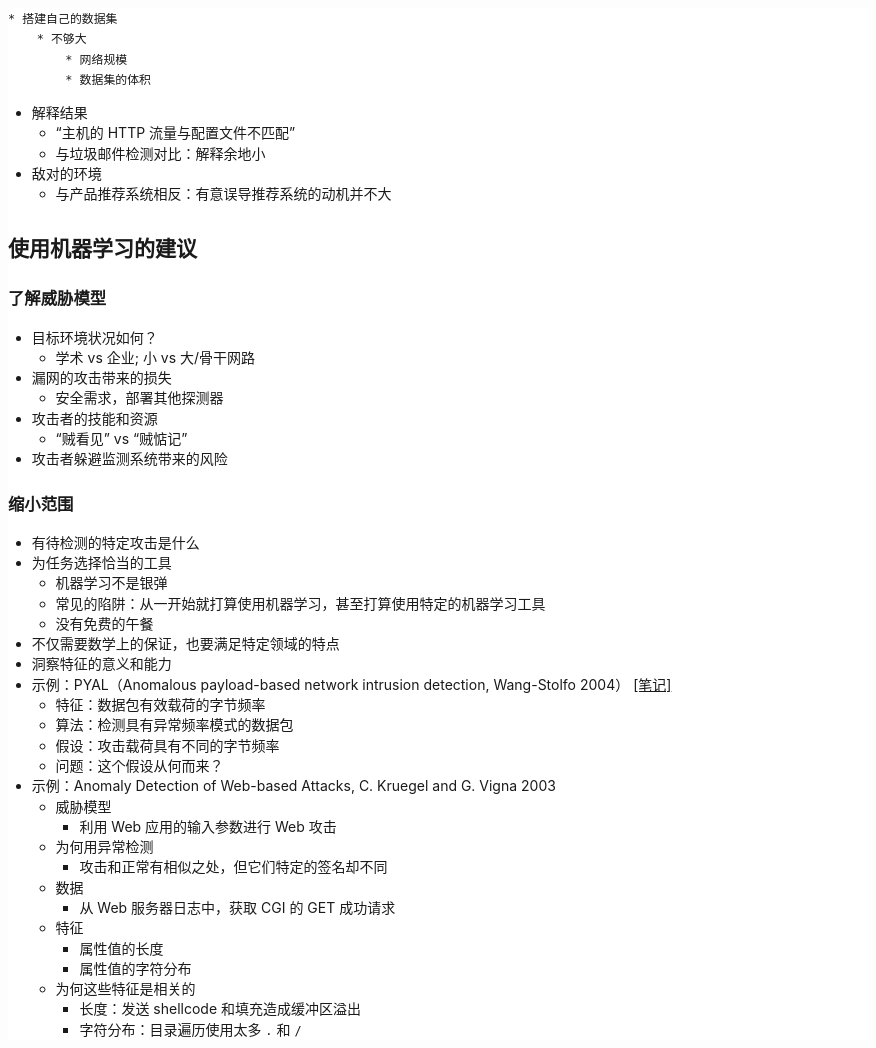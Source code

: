     * 搭建自己的数据集
        * 不够大
            * 网络规模
            * 数据集的体积
* 解释结果
    * “主机的 HTTP 流量与配置文件不匹配”
    * 与垃圾邮件检测对比：解释余地小
* 敌对的环境
    * 与产品推荐系统相反：有意误导推荐系统的动机并不大

## 使用机器学习的建议

### 了解威胁模型

* 目标环境状况如何？
    * 学术 vs 企业; 小 vs 大/骨干网路
* 漏网的攻击带来的损失
    * 安全需求，部署其他探测器
* 攻击者的技能和资源
    * “贼看见” vs “贼惦记”
* 攻击者躲避监测系统带来的风险

### 缩小范围

* 有待检测的特定攻击是什么
* 为任务选择恰当的工具
    * 机器学习不是银弹
    * 常见的陷阱：从一开始就打算使用机器学习，甚至打算使用特定的机器学习工具
    * 没有免费的午餐
* 不仅需要数学上的保证，也要满足特定领域的特点
* 洞察特征的意义和能力
* 示例：PYAL（Anomalous payload-based network intrusion detection, Wang-Stolfo 2004） [\[笔记\]](PAYL_Anomalous_Payload-Based_Network_Intrusion_Detection_cn.html)
    * 特征：数据包有效载荷的字节频率
    * 算法：检测具有异常频率模式的数据包
    * 假设：攻击载荷具有不同的字节频率
    * 问题：这个假设从何而来？
* 示例：Anomaly Detection of Web-based Attacks, C. Kruegel and G. Vigna 2003
    * 威胁模型
        * 利用 Web 应用的输入参数进行 Web 攻击
    * 为何用异常检测
        * 攻击和正常有相似之处，但它们特定的签名却不同 
    * 数据
        * 从 Web 服务器日志中，获取 CGI 的 GET 成功请求
    * 特征
        * 属性值的长度
        * 属性值的字符分布
    * 为何这些特征是相关的
        * 长度：发送 shellcode 和填充造成缓冲区溢出
        * 字符分布：目录遍历使用太多 `.` 和 `/`
